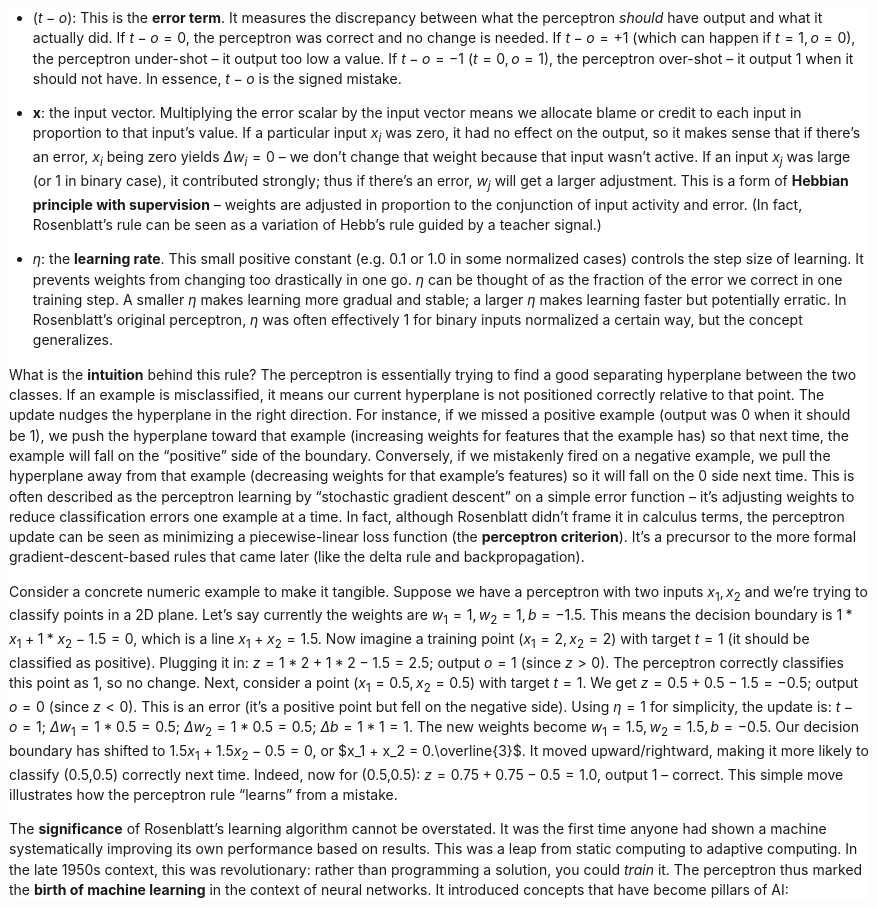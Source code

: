 * $(t - o)$: This is the **error term**. It measures the discrepancy between what the perceptron *should* have output and what it actually did. If $t - o = 0$, the perceptron was correct and no change is needed. If $t - o = +1$ (which can happen if $t=1, o=0$), the perceptron under-shot – it output too low a value. If $t - o = -1$ ($t=0, o=1$), the perceptron over-shot – it output 1 when it should not have. In essence, $t-o$ is the signed mistake.

* $\mathbf{x}$: the input vector. Multiplying the error scalar by the input vector means we allocate blame or credit to each input in proportion to that input’s value. If a particular input $x_i$ was zero, it had no effect on the output, so it makes sense that if there’s an error, $x_i$ being zero yields $\Delta w_i = 0$ – we don’t change that weight because that input wasn’t active. If an input $x_j$ was large (or 1 in binary case), it contributed strongly; thus if there’s an error, $w_j$ will get a larger adjustment. This is a form of **Hebbian principle with supervision** – weights are adjusted in proportion to the conjunction of input activity and error. (In fact, Rosenblatt’s rule can be seen as a variation of Hebb’s rule guided by a teacher signal.)

* $\eta$: the **learning rate**. This small positive constant (e.g. 0.1 or 1.0 in some normalized cases) controls the step size of learning. It prevents weights from changing too drastically in one go. $\eta$ can be thought of as the fraction of the error we correct in one training step. A smaller $\eta$ makes learning more gradual and stable; a larger $\eta$ makes learning faster but potentially erratic. In Rosenblatt’s original perceptron, $\eta$ was often effectively 1 for binary inputs normalized a certain way, but the concept generalizes.

What is the **intuition** behind this rule? The perceptron is essentially trying to find a good separating hyperplane between the two classes. If an example is misclassified, it means our current hyperplane is not positioned correctly relative to that point. The update nudges the hyperplane in the right direction. For instance, if we missed a positive example (output was 0 when it should be 1), we push the hyperplane toward that example (increasing weights for features that the example has) so that next time, the example will fall on the “positive” side of the boundary. Conversely, if we mistakenly fired on a negative example, we pull the hyperplane away from that example (decreasing weights for that example’s features) so it will fall on the 0 side next time. This is often described as the perceptron learning by “stochastic gradient descent” on a simple error function – it’s adjusting weights to reduce classification errors one example at a time. In fact, although Rosenblatt didn’t frame it in calculus terms, the perceptron update can be seen as minimizing a piecewise-linear loss function (the **perceptron criterion**). It’s a precursor to the more formal gradient-descent-based rules that came later (like the delta rule and backpropagation).

Consider a concrete numeric example to make it tangible. Suppose we have a perceptron with two inputs $x_1, x_2$ and we’re trying to classify points in a 2D plane. Let’s say currently the weights are $w_1 = 1, w_2 = 1, b = -1.5$. This means the decision boundary is $1*x_1 + 1*x_2 - 1.5 = 0$, which is a line $x_1 + x_2 = 1.5$. Now imagine a training point $(x_1=2, x_2=2)$ with target $t=1$ (it should be classified as positive). Plugging it in: $z = 1*2 + 1*2 - 1.5 = 2.5$; output $o = 1$ (since $z>0$). The perceptron correctly classifies this point as 1, so no change. Next, consider a point $(x_1=0.5, x_2=0.5)$ with target $t=1$. We get $z = 0.5 + 0.5 - 1.5 = -0.5$; output $o = 0$ (since $z<0$). This is an error (it’s a positive point but fell on the negative side). Using $\eta = 1$ for simplicity, the update is: $t-o = 1$; $\Delta w_1 = 1*0.5 = 0.5$; $\Delta w_2 = 1*0.5 = 0.5$; $\Delta b = 1*1 = 1$. The new weights become $w_1=1.5, w_2=1.5, b=-0.5$. Our decision boundary has shifted to $1.5x_1 + 1.5x_2 - 0.5 = 0$, or $x_1 + x_2 = 0.\overline{3}$. It moved upward/rightward, making it more likely to classify (0.5,0.5) correctly next time. Indeed, now for (0.5,0.5): $z = 0.75 + 0.75 - 0.5 = 1.0$, output 1 – correct. This simple move illustrates how the perceptron rule “learns” from a mistake.

The **significance** of Rosenblatt’s learning algorithm cannot be overstated. It was the first time anyone had shown a machine systematically improving its own performance based on results. This was a leap from static computing to adaptive computing. In the late 1950s context, this was revolutionary: rather than programming a solution, you could *train* it. The perceptron thus marked the **birth of machine learning** in the context of neural networks. It introduced concepts that have become pillars of AI:
